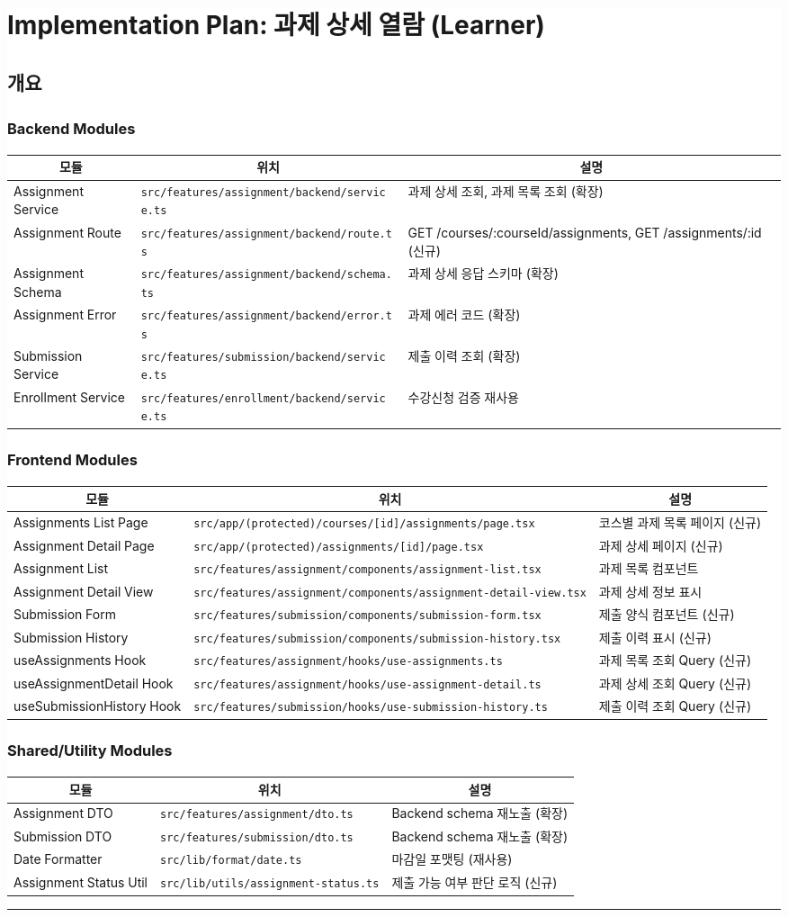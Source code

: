 # Implementation Plan: 과제 상세 열람 (Learner)

## 개요

### Backend Modules

| 모듈 | 위치 | 설명 |
|------|------|------|
| Assignment Service | `src/features/assignment/backend/service.ts` | 과제 상세 조회, 과제 목록 조회 (확장) |
| Assignment Route | `src/features/assignment/backend/route.ts` | GET /courses/:courseId/assignments, GET /assignments/:id (신규) |
| Assignment Schema | `src/features/assignment/backend/schema.ts` | 과제 상세 응답 스키마 (확장) |
| Assignment Error | `src/features/assignment/backend/error.ts` | 과제 에러 코드 (확장) |
| Submission Service | `src/features/submission/backend/service.ts` | 제출 이력 조회 (확장) |
| Enrollment Service | `src/features/enrollment/backend/service.ts` | 수강신청 검증 재사용 |

### Frontend Modules

| 모듈 | 위치 | 설명 |
|------|------|------|
| Assignments List Page | `src/app/(protected)/courses/[id]/assignments/page.tsx` | 코스별 과제 목록 페이지 (신규) |
| Assignment Detail Page | `src/app/(protected)/assignments/[id]/page.tsx` | 과제 상세 페이지 (신규) |
| Assignment List | `src/features/assignment/components/assignment-list.tsx` | 과제 목록 컴포넌트 |
| Assignment Detail View | `src/features/assignment/components/assignment-detail-view.tsx` | 과제 상세 정보 표시 |
| Submission Form | `src/features/submission/components/submission-form.tsx` | 제출 양식 컴포넌트 (신규) |
| Submission History | `src/features/submission/components/submission-history.tsx` | 제출 이력 표시 (신규) |
| useAssignments Hook | `src/features/assignment/hooks/use-assignments.ts` | 과제 목록 조회 Query (신규) |
| useAssignmentDetail Hook | `src/features/assignment/hooks/use-assignment-detail.ts` | 과제 상세 조회 Query (신규) |
| useSubmissionHistory Hook | `src/features/submission/hooks/use-submission-history.ts` | 제출 이력 조회 Query (신규) |

### Shared/Utility Modules

| 모듈 | 위치 | 설명 |
|------|------|------|
| Assignment DTO | `src/features/assignment/dto.ts` | Backend schema 재노출 (확장) |
| Submission DTO | `src/features/submission/dto.ts` | Backend schema 재노출 (확장) |
| Date Formatter | `src/lib/format/date.ts` | 마감일 포맷팅 (재사용) |
| Assignment Status Util | `src/lib/utils/assignment-status.ts` | 제출 가능 여부 판단 로직 (신규) |

---